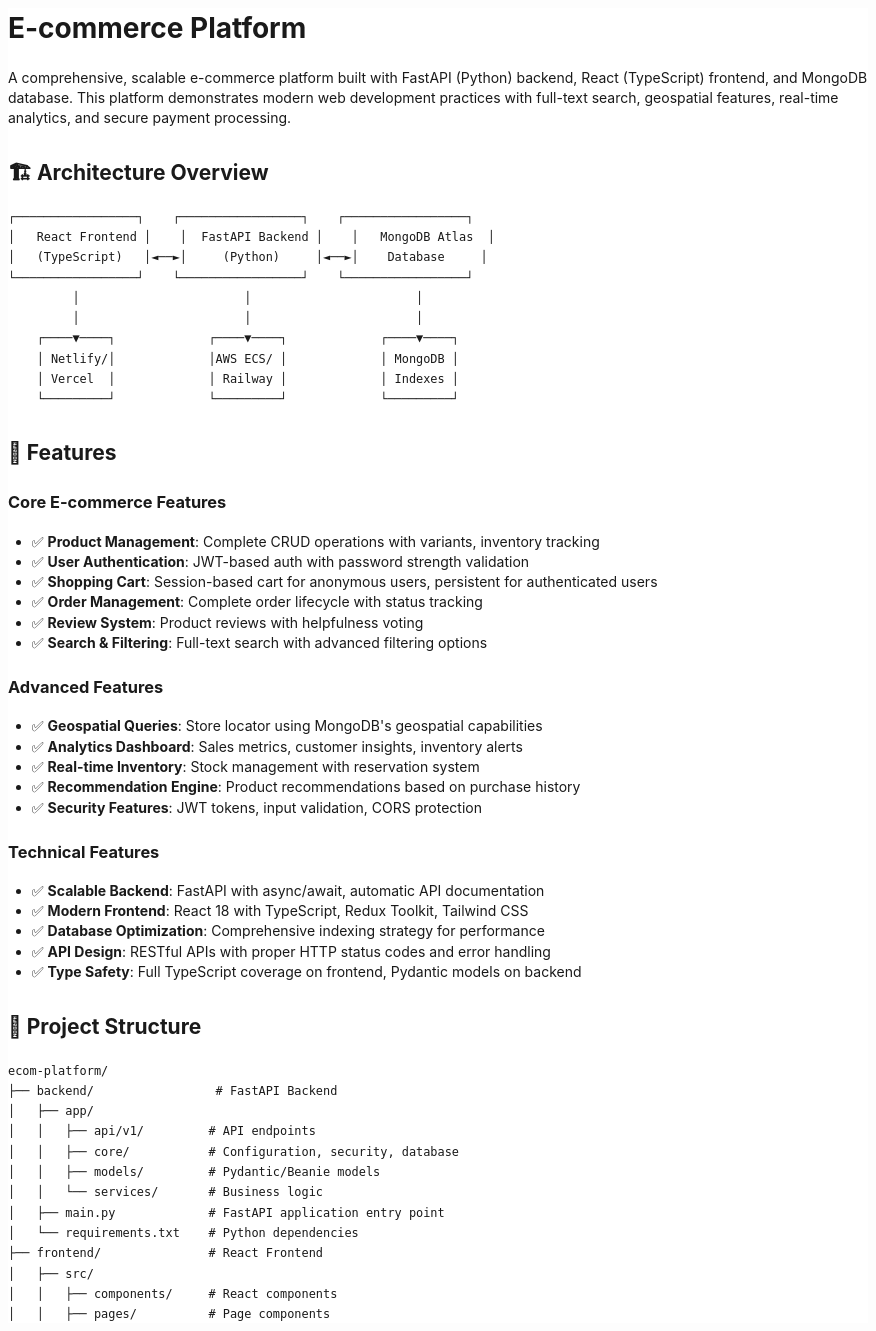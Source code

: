 # E-commerce Platform

A comprehensive, scalable e-commerce platform built with FastAPI (Python) backend, React (TypeScript) frontend, and MongoDB database. This platform demonstrates modern web development practices with full-text search, geospatial features, real-time analytics, and secure payment processing.

## 🏗️ Architecture Overview

```
┌─────────────────┐    ┌─────────────────┐    ┌─────────────────┐
│   React Frontend │    │  FastAPI Backend │    │   MongoDB Atlas  │
│   (TypeScript)   │◄──►│     (Python)     │◄──►│    Database     │
└─────────────────┘    └─────────────────┘    └─────────────────┘
         │                       │                       │
         │                       │                       │
    ┌────▼────┐             ┌────▼────┐             ┌────▼────┐
    │ Netlify/│             │AWS ECS/ │             │ MongoDB │
    │ Vercel  │             │ Railway │             │ Indexes │
    └─────────┘             └─────────┘             └─────────┘
```

## 🚀 Features

### Core E-commerce Features
- ✅ **Product Management**: Complete CRUD operations with variants, inventory tracking
- ✅ **User Authentication**: JWT-based auth with password strength validation
- ✅ **Shopping Cart**: Session-based cart for anonymous users, persistent for authenticated users
- ✅ **Order Management**: Complete order lifecycle with status tracking
- ✅ **Review System**: Product reviews with helpfulness voting
- ✅ **Search & Filtering**: Full-text search with advanced filtering options

### Advanced Features
- ✅ **Geospatial Queries**: Store locator using MongoDB's geospatial capabilities
- ✅ **Analytics Dashboard**: Sales metrics, customer insights, inventory alerts
- ✅ **Real-time Inventory**: Stock management with reservation system
- ✅ **Recommendation Engine**: Product recommendations based on purchase history
- ✅ **Security Features**: JWT tokens, input validation, CORS protection

### Technical Features
- ✅ **Scalable Backend**: FastAPI with async/await, automatic API documentation
- ✅ **Modern Frontend**: React 18 with TypeScript, Redux Toolkit, Tailwind CSS
- ✅ **Database Optimization**: Comprehensive indexing strategy for performance
- ✅ **API Design**: RESTful APIs with proper HTTP status codes and error handling
- ✅ **Type Safety**: Full TypeScript coverage on frontend, Pydantic models on backend

## 📁 Project Structure

```
ecom-platform/
├── backend/                 # FastAPI Backend
│   ├── app/
│   │   ├── api/v1/         # API endpoints
│   │   ├── core/           # Configuration, security, database
│   │   ├── models/         # Pydantic/Beanie models
│   │   └── services/       # Business logic
│   ├── main.py             # FastAPI application entry point
│   └── requirements.txt    # Python dependencies
├── frontend/               # React Frontend
│   ├── src/
│   │   ├── components/     # React components
│   │   ├── pages/          # Page components
```